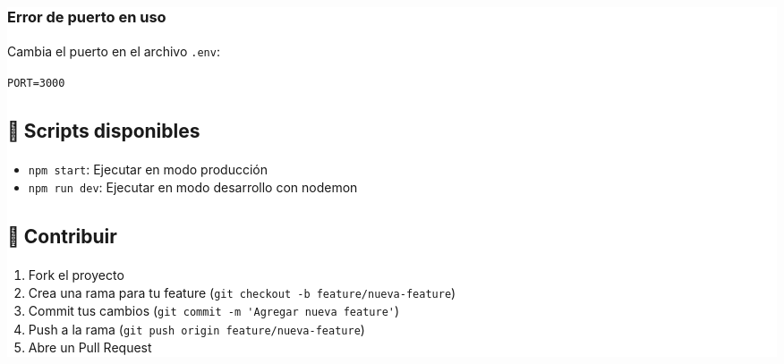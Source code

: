 ### Error de puerto en uso

Cambia el puerto en el archivo `.env`:

```env
PORT=3000
```

## 📝 Scripts disponibles

- `npm start`: Ejecutar en modo producción
- `npm run dev`: Ejecutar en modo desarrollo con nodemon

## 🤝 Contribuir

1. Fork el proyecto
2. Crea una rama para tu feature (`git checkout -b feature/nueva-feature`)
3. Commit tus cambios (`git commit -m 'Agregar nueva feature'`)
4. Push a la rama (`git push origin feature/nueva-feature`)
5. Abre un Pull Request
